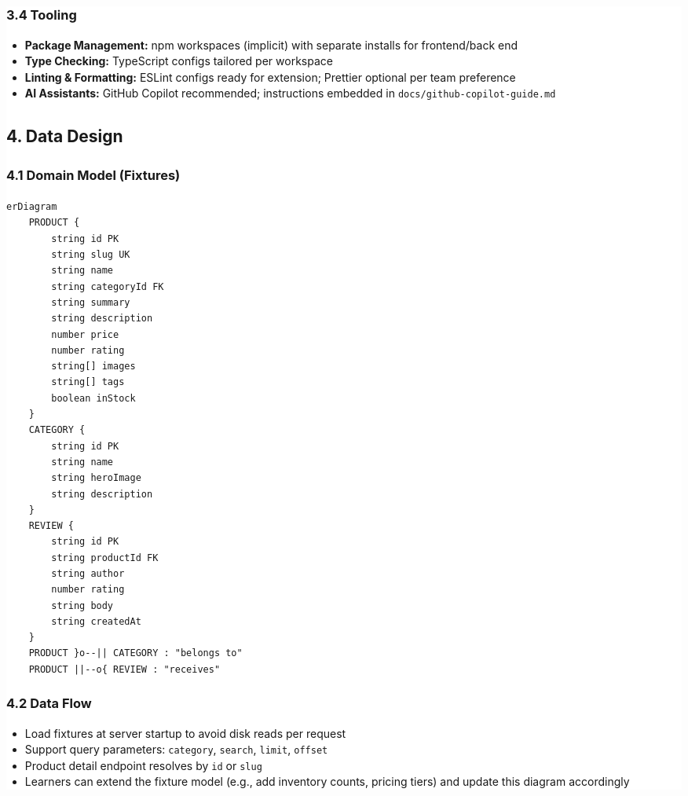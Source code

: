 ### 3.4 Tooling

- **Package Management:** npm workspaces (implicit) with separate installs for frontend/back end
- **Type Checking:** TypeScript configs tailored per workspace
- **Linting & Formatting:** ESLint configs ready for extension; Prettier optional per team preference
- **AI Assistants:** GitHub Copilot recommended; instructions embedded in `docs/github-copilot-guide.md`

## 4. Data Design

### 4.1 Domain Model (Fixtures)

```mermaid
erDiagram
    PRODUCT {
        string id PK
        string slug UK
        string name
        string categoryId FK
        string summary
        string description
        number price
        number rating
        string[] images
        string[] tags
        boolean inStock
    }
    CATEGORY {
        string id PK
        string name
        string heroImage
        string description
    }
    REVIEW {
        string id PK
        string productId FK
        string author
        number rating
        string body
        string createdAt
    }
    PRODUCT }o--|| CATEGORY : "belongs to"
    PRODUCT ||--o{ REVIEW : "receives"
```

### 4.2 Data Flow

- Load fixtures at server startup to avoid disk reads per request
- Support query parameters: `category`, `search`, `limit`, `offset`
- Product detail endpoint resolves by `id` or `slug`
- Learners can extend the fixture model (e.g., add inventory counts, pricing tiers) and update this diagram accordingly
